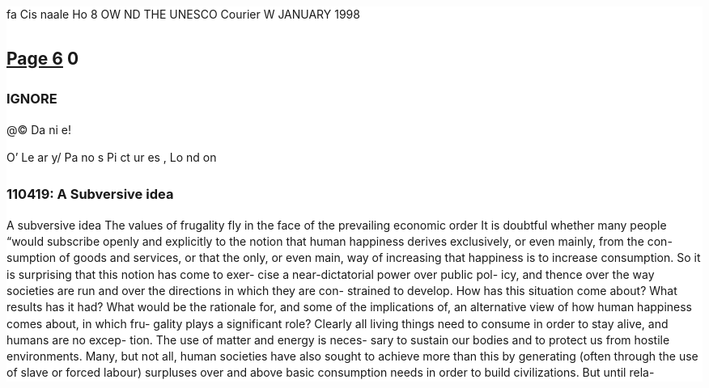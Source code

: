   
   
    
  
fa Cis naale Ho 8 OW ND 
THE UNESCO Courier W JANUARY 1998 
 

## [Page 6](110425engo.pdf#page=6) 0

### IGNORE

@© 
Da
ni
e!
 
O’
Le
ar
y/
Pa
no
s 
Pi
ct
ur
es
, 
Lo
nd
on
 


### 110419: A Subversive idea

A subversive idea 
The values of frugality fly in the face of the prevailing 
economic order 
It is doubtful whether many people 
“would subscribe openly and explicitly to 
the notion that human happiness derives 
exclusively, or even mainly, from the con- 
sumption of goods and services, or that the 
only, or even main, way of increasing that 
happiness is to increase consumption. So it is 
surprising that this notion has come to exer- 
cise a near-dictatorial power over public pol- 
icy, and thence over the way societies are run 
and over the directions in which they are con- 
strained to develop. How has this situation 
come about? What results has it had? What 
would be the rationale for, and some of the 
implications of, an alternative view of how 
human happiness comes about, in which fru- 
gality plays a significant role? 
Clearly all living things need to consume in 
order to stay alive, and humans are no excep- 
tion. The use of matter and energy is neces- 
sary to sustain our bodies and to protect us 
from hostile environments. Many, but not 
all, human societies have also sought to achieve 
more than this by generating (often through 
the use of slave or forced labour) surpluses 
over and above basic consumption needs in 
order to build civilizations. But until rela- 